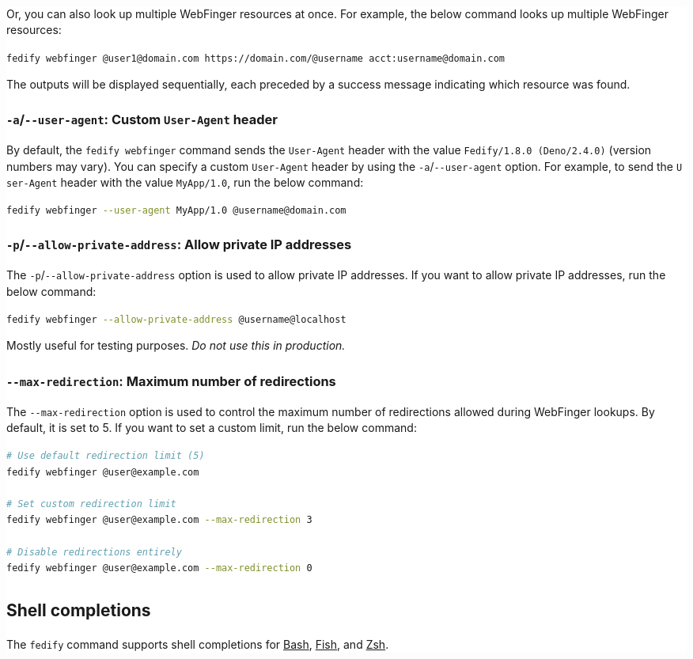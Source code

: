 Or, you can also look up multiple WebFinger resources at once.  For example,
the below command looks up multiple WebFinger resources:

~~~~ sh
fedify webfinger @user1@domain.com https://domain.com/@username acct:username@domain.com
~~~~

The outputs will be displayed sequentially, each preceded by a success message
indicating which resource was found.

[WebFinger]: https://tools.ietf.org/html/rfc7033

### `-a`/`--user-agent`: Custom `User-Agent` header

By default, the `fedify webfinger` command sends the `User-Agent` header with
the value `Fedify/1.8.0 (Deno/2.4.0)` (version numbers may vary).  You can
specify a custom `User-Agent` header by using the `-a`/`--user-agent` option.
For example, to send the `User-Agent` header with the value `MyApp/1.0`, run
the below command:

~~~~ sh
fedify webfinger --user-agent MyApp/1.0 @username@domain.com
~~~~

### `-p`/`--allow-private-address`: Allow private IP addresses

The `-p`/`--allow-private-address` option is used to allow private IP addresses.
If you want to allow private IP addresses, run the below command:

~~~~ sh
fedify webfinger --allow-private-address @username@localhost
~~~~

Mostly useful for testing purposes.  *Do not use this in production.*

### `--max-redirection`: Maximum number of redirections

The `--max-redirection` option is used to control the maximum number of
redirections allowed during WebFinger lookups.  By default, it is set to 5.
If you want to set a custom limit, run the below command:

~~~~ sh
# Use default redirection limit (5)
fedify webfinger @user@example.com

# Set custom redirection limit
fedify webfinger @user@example.com --max-redirection 3

# Disable redirections entirely
fedify webfinger @user@example.com --max-redirection 0
~~~~


Shell completions
-----------------

The `fedify` command supports shell completions for [Bash](#bash),
[Fish](#fish), and [Zsh](#zsh).


[Node.js]: https://nodejs.org/
[Bun]: https://bun.sh/
[Homebrew]: https://brew.sh/
[Scoop]: https://scoop.sh/
[Deno]: https://deno.com/
[releases]: https://github.com/fedify-dev/fedify/releases
[npm]: https://www.npmjs.com/
[pnpm]: https://pnpm.io/
[Yarn]: https://yarnpkg.com/
[Fresh]: https://fresh.deno.dev/
[Hono]: https://hono.dev/
[Express]: https://expressjs.com/
[Nitro]: https://nitro.unjs.io/
[Redis]: https://redis.io/
[PostgreSQL]: https://www.postgresql.org/
[AMQP]: https://www.amqp.org/
[RabbitMQ]: https://www.rabbitmq.com/
[Deno KV]: https://deno.com/kv
[compacted JSON-LD]: https://www.w3.org/TR/json-ld/#compacted-document-form
[expanded JSON-LD]: https://www.w3.org/TR/json-ld/#expanded-document-form
[double-knocking]: https://swicg.github.io/activitypub-http-signature/#how-to-upgrade-supported-versions
[HTTP Signatures]: https://datatracker.ietf.org/doc/html/draft-cavage-http-signatures-12
[RFC 9421]: https://www.rfc-editor.org/rfc/rfc9421
[ActivityPub HTTP Signatures]: https://swicg.github.io/activitypub-http-signature/
[NodeInfo]: https://nodeinfo.diaspora.software/
[`neofetch`]: https://github.com/dylanaraps/neofetch
[x-forwarded-fetch]: https://github.com/dahlia/x-forwarded-fetch